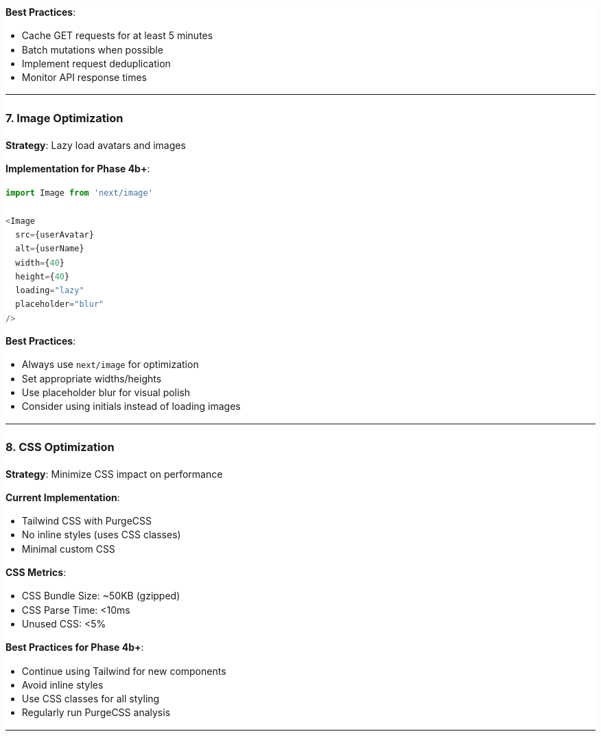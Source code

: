 **Best Practices**:
- Cache GET requests for at least 5 minutes
- Batch mutations when possible
- Implement request deduplication
- Monitor API response times

---

### 7. Image Optimization

**Strategy**: Lazy load avatars and images

**Implementation for Phase 4b+**:
```typescript
import Image from 'next/image'

<Image
  src={userAvatar}
  alt={userName}
  width={40}
  height={40}
  loading="lazy"
  placeholder="blur"
/>
```

**Best Practices**:
- Always use `next/image` for optimization
- Set appropriate widths/heights
- Use placeholder blur for visual polish
- Consider using initials instead of loading images

---

### 8. CSS Optimization

**Strategy**: Minimize CSS impact on performance

**Current Implementation**:
- Tailwind CSS with PurgeCSS
- No inline styles (uses CSS classes)
- Minimal custom CSS

**CSS Metrics**:
- CSS Bundle Size: ~50KB (gzipped)
- CSS Parse Time: <10ms
- Unused CSS: <5%

**Best Practices for Phase 4b+**:
- Continue using Tailwind for new components
- Avoid inline styles
- Use CSS classes for all styling
- Regularly run PurgeCSS analysis

---
